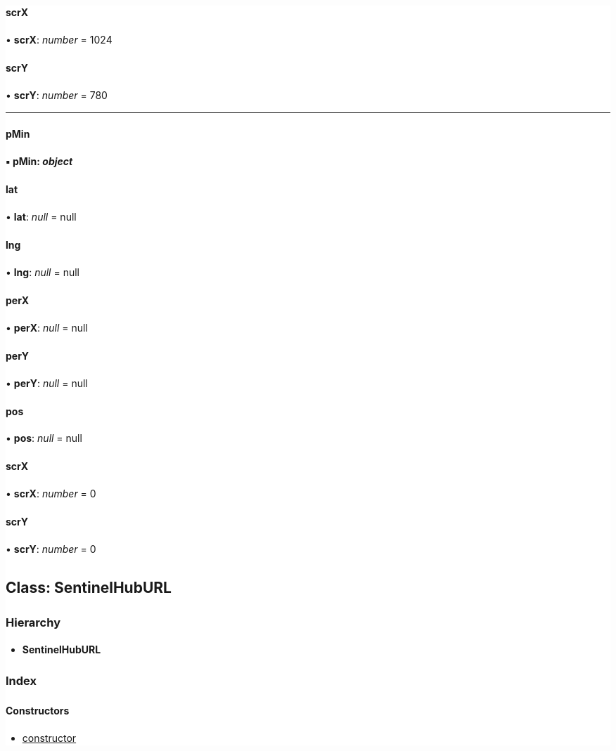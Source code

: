 ####  scrX

• **scrX**: *number* = 1024

####  scrY

• **scrY**: *number* = 780

___

####  pMin

#### ▪ **pMin**: *object*

####  lat

• **lat**: *null* = null

####  lng

• **lng**: *null* = null

####  perX

• **perX**: *null* = null

####  perY

• **perY**: *null* = null

####  pos

• **pos**: *null* = null

####  scrX

• **scrX**: *number* = 0

####  scrY

• **scrY**: *number* = 0


<a name="classes_sentinelhuburl_sentinelhuburlmd"></a>


## Class: SentinelHubURL

### Hierarchy

* **SentinelHubURL**

### Index

#### Constructors

* [constructor](#constructor)
